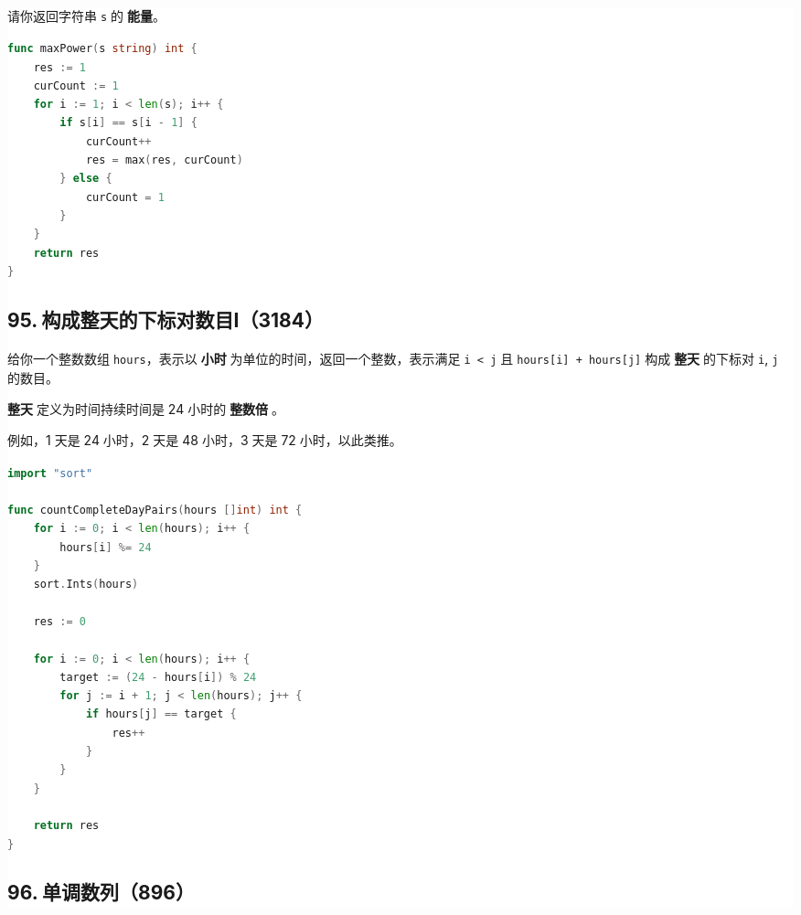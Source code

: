 请你返回字符串 `s` 的 **能量**。

```go
func maxPower(s string) int {
    res := 1
    curCount := 1
    for i := 1; i < len(s); i++ {
        if s[i] == s[i - 1] {
            curCount++
            res = max(res, curCount)
        } else {
            curCount = 1
        }
    }
    return res
}
```

## 95. 构成整天的下标对数目I（3184）

给你一个整数数组 `hours`，表示以 **小时** 为单位的时间，返回一个整数，表示满足 `i < j` 且 `hours[i] + hours[j]` 构成 **整天** 的下标对 `i`, `j` 的数目。

**整天** 定义为时间持续时间是 24 小时的 **整数倍** 。

例如，1 天是 24 小时，2 天是 48 小时，3 天是 72 小时，以此类推。

```go
import "sort"

func countCompleteDayPairs(hours []int) int {
	for i := 0; i < len(hours); i++ {
		hours[i] %= 24
	}
	sort.Ints(hours)

	res := 0

	for i := 0; i < len(hours); i++ {
		target := (24 - hours[i]) % 24
		for j := i + 1; j < len(hours); j++ {
			if hours[j] == target {
				res++
			}
		}
	}

	return res
}
```

## 96. 单调数列（896）
